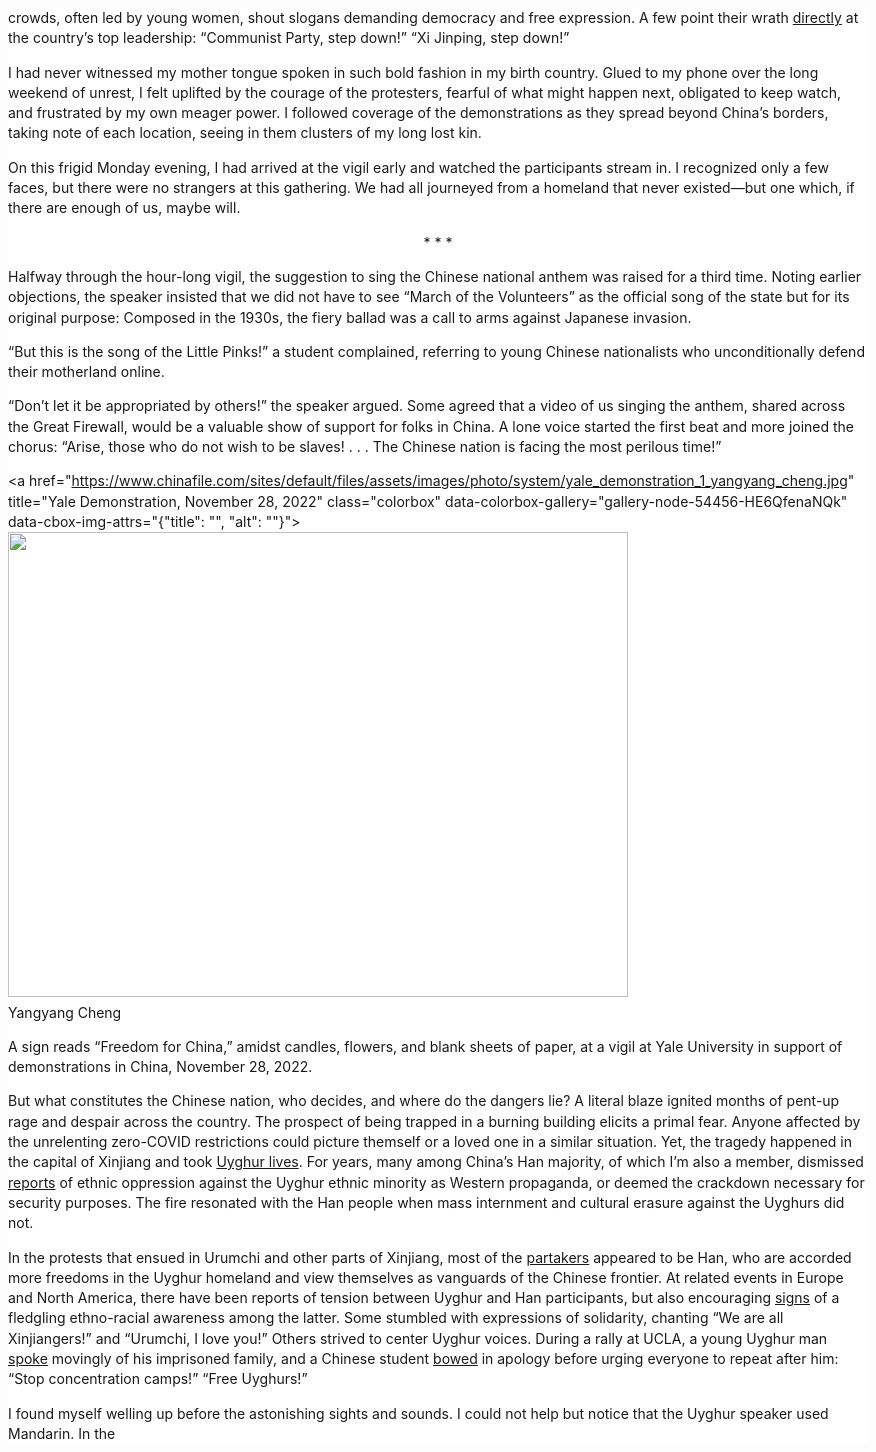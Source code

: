 crowds, often led by young women, shout slogans demanding democracy and free expression. A few point their wrath <a href="https://www.economist.com/1843/2022/11/29/what-happened-to-the-man-who-led-the-chants-against-xi-jinping" target="_blank" rel="nofollow">directly</a> at the country’s top leadership: “Communist Party, step down!” “Xi Jinping, step down!”</p><p>I had never witnessed my mother tongue spoken in such bold fashion in my birth country. Glued to my phone over the long weekend of unrest, I felt uplifted by the courage of the protesters, fearful of what might happen next, obligated to keep watch, and frustrated by my own meager power. I followed coverage of the demonstrations as they spread beyond China’s borders, taking note of each location, seeing in them clusters of my long lost kin.</p><p>On this frigid Monday evening, I had arrived at the vigil early and watched the participants stream in. I recognized only a few faces, but there were no strangers at this gathering. We had all journeyed from a homeland that never existed—but one which, if there are enough of us, maybe will.</p><p align="center">* * *</p><p class="dropcap">Halfway through the hour-long vigil, the suggestion to sing the Chinese national anthem was raised for a third time. Noting earlier objections, the speaker insisted that we did not have to see “March of the Volunteers” as the official song of the state but for its original purpose: Composed in the 1930s, the fiery ballad was a call to arms against Japanese invasion.</p><p>“But this is the song of the Little Pinks!” a student complained, referring to young Chinese nationalists who unconditionally defend their motherland online.</p><p>“Don’t let it be appropriated by others!” the speaker argued. Some agreed that a video of us singing the anthem, shared across the Great Firewall, would be a valuable show of support for folks in China. A lone voice started the first beat and more joined the chorus: “Arise, those who do not wish to be slaves! . . . The Chinese nation is facing the most perilous time!”</p><p></p><div class="view view-photo-embed view-id-photo_embed view-display-id-panel_pane_3 visual-box view-dom-id-7d4ad4a27e0124141e0a0cc36b9d1fa0 grid-2 photo-object">                  <div class="views-field views-field-field-common-system-photo">        <div class="field-content"><a href="https://www.chinafile.com/sites/default/files/assets/images/photo/system/yale_demonstration_1_yangyang_cheng.jpg" title="Yale Demonstration, November 28, 2022" class="colorbox" data-colorbox-gallery="gallery-node-54456-HE6QfenaNQk" data-cbox-img-attrs="{"title": "", "alt": ""}"><img src="https://www.chinafile.com/sites/default/files/styles/medium/public/assets/images/photo/system/yale_demonstration_1_yangyang_cheng.jpg?itok=x2FI-ykl" width="620" height="465" alt title referrerpolicy="no-referrer"></a></div>  </div>    <div class="views-field views-field-field-common-system-credit">        <div class="field-content photo-credit img-credit">Yangyang Cheng</div>  </div>    <div>        <div class="photo-caption img-caption"><p>A sign reads “Freedom for China,” amidst candles, flowers, and blank sheets of paper, at a vigil at Yale University in support of demonstrations in China, November 28, 2022.</p></div>  </div>            </div><p>But what constitutes the Chinese nation, who decides, and where do the dangers lie? A literal blaze ignited months of pent-up rage and despair across the country. The prospect of being trapped in a burning building elicits a primal fear. Anyone affected by the unrelenting zero-COVID restrictions could picture themself or a loved one in a similar situation. Yet, the tragedy happened in the capital of Xinjiang and took <a href="https://www.france24.com/en/live-news/20221128-uyghur-man-s-agony-after-five-relatives-died-in-urumqi-fire?ref=tw" target="_blank" rel="nofollow">Uyghur lives</a>. For years, many among China’s Han majority, of which I’m also a member, dismissed <a href="https://www.ohchr.org/sites/default/files/documents/countries/2022-08-31/22-08-31-final-assesment.pdf" target="_blank" rel="nofollow">reports</a> of ethnic oppression against the Uyghur ethnic minority as Western propaganda, or deemed the crackdown necessary for security purposes. The fire resonated with the Han people when mass internment and cultural erasure against the Uyghurs did not.</p><p>In the protests that ensued in Urumchi and other parts of Xinjiang, most of the <a href="https://theconversation.com/china-protests-uyghur-people-have-suffered-most-from-draconian-zero-covid-policies-but-are-too-terrorised-to-join-in-195740" target="_blank" rel="nofollow">partakers</a> appeared to be Han, who are accorded more freedoms in the Uyghur homeland and view themselves as vanguards of the Chinese frontier. At related events in Europe and North America, there have been reports of tension between Uyghur and Han participants, but also encouraging <a href="https://chinadigitaltimes.net/2022/12/chinas-anti-lockdown-protests-and-the-quest-for-inter-ethnic-solidarity/?amp" target="_blank" rel="nofollow">signs</a> of a fledgling ethno-racial awareness among the latter. Some stumbled with expressions of solidarity, chanting “We are all Xinjiangers!” and “Urumchi, I love you!” Others strived to center Uyghur voices. During a rally at UCLA, a young Uyghur man <a href="https://twitter.com/HamutTahir/status/1598952344447762432" target="_blank" rel="nofollow">spoke</a> movingly of his imprisoned family, and a Chinese student <a href="https://twitter.com/HamutTahir/status/1598564426118037505" target="_blank" rel="nofollow">bowed</a> in apology before urging everyone to repeat after him: “Stop concentration camps!” “Free Uyghurs!”</p><p>I found myself welling up before the astonishing sights and sounds. I could not help but notice that the Uyghur speaker used Mandarin. In the
